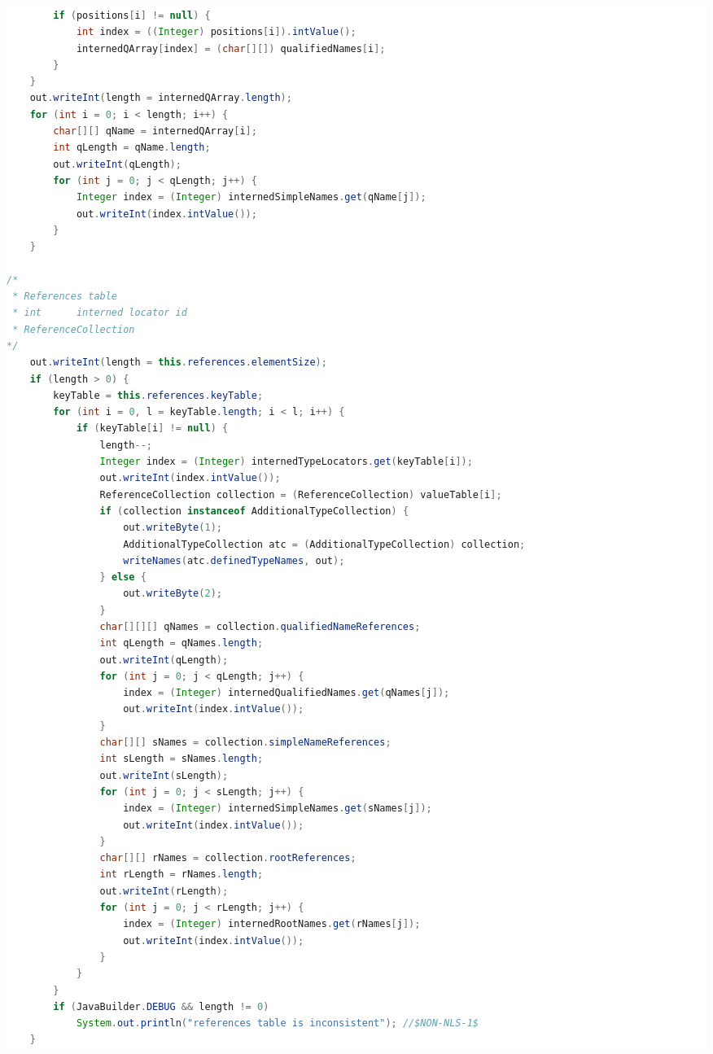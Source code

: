 ```java
		if (positions[i] != null) {
			int index = ((Integer) positions[i]).intValue();
			internedQArray[index] = (char[][]) qualifiedNames[i];
		}
	}
	out.writeInt(length = internedQArray.length);
	for (int i = 0; i < length; i++) {
		char[][] qName = internedQArray[i];
		int qLength = qName.length;
		out.writeInt(qLength);
		for (int j = 0; j < qLength; j++) {
			Integer index = (Integer) internedSimpleNames.get(qName[j]);
			out.writeInt(index.intValue());
		}
	}

/*
 * References table
 * int		interned locator id
 * ReferenceCollection
*/
	out.writeInt(length = this.references.elementSize);
	if (length > 0) {
		keyTable = this.references.keyTable;
		for (int i = 0, l = keyTable.length; i < l; i++) {
			if (keyTable[i] != null) {
				length--;
				Integer index = (Integer) internedTypeLocators.get(keyTable[i]);
				out.writeInt(index.intValue());
				ReferenceCollection collection = (ReferenceCollection) valueTable[i];
				if (collection instanceof AdditionalTypeCollection) {
					out.writeByte(1);
					AdditionalTypeCollection atc = (AdditionalTypeCollection) collection;
					writeNames(atc.definedTypeNames, out);
				} else {
					out.writeByte(2);
				}
				char[][][] qNames = collection.qualifiedNameReferences;
				int qLength = qNames.length;
				out.writeInt(qLength);
				for (int j = 0; j < qLength; j++) {
					index = (Integer) internedQualifiedNames.get(qNames[j]);
					out.writeInt(index.intValue());
				}
				char[][] sNames = collection.simpleNameReferences;
				int sLength = sNames.length;
				out.writeInt(sLength);
				for (int j = 0; j < sLength; j++) {
					index = (Integer) internedSimpleNames.get(sNames[j]);
					out.writeInt(index.intValue());
				}
				char[][] rNames = collection.rootReferences;
				int rLength = rNames.length;
				out.writeInt(rLength);
				for (int j = 0; j < rLength; j++) {
					index = (Integer) internedRootNames.get(rNames[j]);
					out.writeInt(index.intValue());
				}
			}
		}
		if (JavaBuilder.DEBUG && length != 0)
			System.out.println("references table is inconsistent"); //$NON-NLS-1$
	}
```